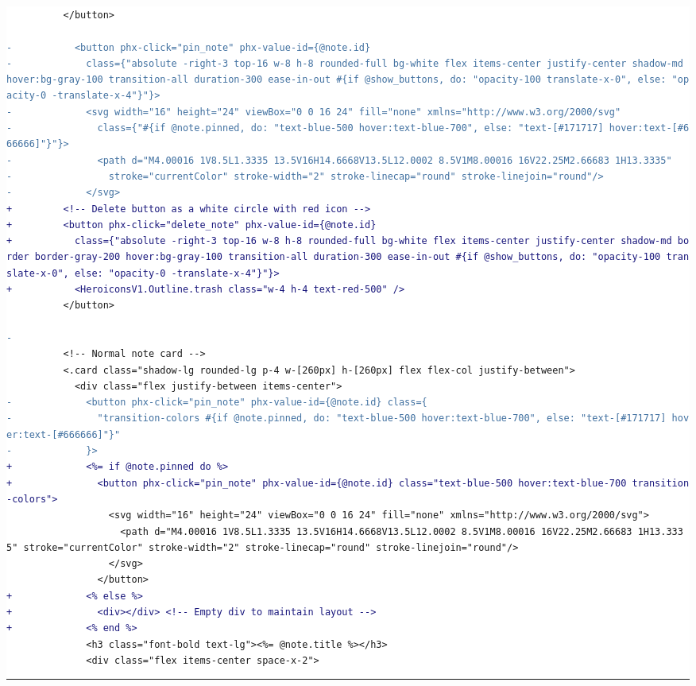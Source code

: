 ```diff
          </button>
  
-           <button phx-click="pin_note" phx-value-id={@note.id}
-             class={"absolute -right-3 top-16 w-8 h-8 rounded-full bg-white flex items-center justify-center shadow-md hover:bg-gray-100 transition-all duration-300 ease-in-out #{if @show_buttons, do: "opacity-100 translate-x-0", else: "opacity-0 -translate-x-4"}"}>
-             <svg width="16" height="24" viewBox="0 0 16 24" fill="none" xmlns="http://www.w3.org/2000/svg"
-               class={"#{if @note.pinned, do: "text-blue-500 hover:text-blue-700", else: "text-[#171717] hover:text-[#666666]"}"}>
-               <path d="M4.00016 1V8.5L1.3335 13.5V16H14.6668V13.5L12.0002 8.5V1M8.00016 16V22.25M2.66683 1H13.3335"
-                 stroke="currentColor" stroke-width="2" stroke-linecap="round" stroke-linejoin="round"/>
-             </svg>
+         <!-- Delete button as a white circle with red icon -->
+         <button phx-click="delete_note" phx-value-id={@note.id}
+           class={"absolute -right-3 top-16 w-8 h-8 rounded-full bg-white flex items-center justify-center shadow-md border border-gray-200 hover:bg-gray-100 transition-all duration-300 ease-in-out #{if @show_buttons, do: "opacity-100 translate-x-0", else: "opacity-0 -translate-x-4"}"}>
+           <HeroiconsV1.Outline.trash class="w-4 h-4 text-red-500" />
          </button>
          
- 
          <!-- Normal note card -->
          <.card class="shadow-lg rounded-lg p-4 w-[260px] h-[260px] flex flex-col justify-between">
            <div class="flex justify-between items-center">
-             <button phx-click="pin_note" phx-value-id={@note.id} class={
-               "transition-colors #{if @note.pinned, do: "text-blue-500 hover:text-blue-700", else: "text-[#171717] hover:text-[#666666]"}"
-             }>
+             <%= if @note.pinned do %>
+               <button phx-click="pin_note" phx-value-id={@note.id} class="text-blue-500 hover:text-blue-700 transition-colors">
                  <svg width="16" height="24" viewBox="0 0 16 24" fill="none" xmlns="http://www.w3.org/2000/svg">
                    <path d="M4.00016 1V8.5L1.3335 13.5V16H14.6668V13.5L12.0002 8.5V1M8.00016 16V22.25M2.66683 1H13.3335" stroke="currentColor" stroke-width="2" stroke-linecap="round" stroke-linejoin="round"/>
                  </svg>
                </button>
+             <% else %>
+               <div></div> <!-- Empty div to maintain layout -->
+             <% end %>
              <h3 class="font-bold text-lg"><%= @note.title %></h3>
              <div class="flex items-center space-x-2">
```

---
